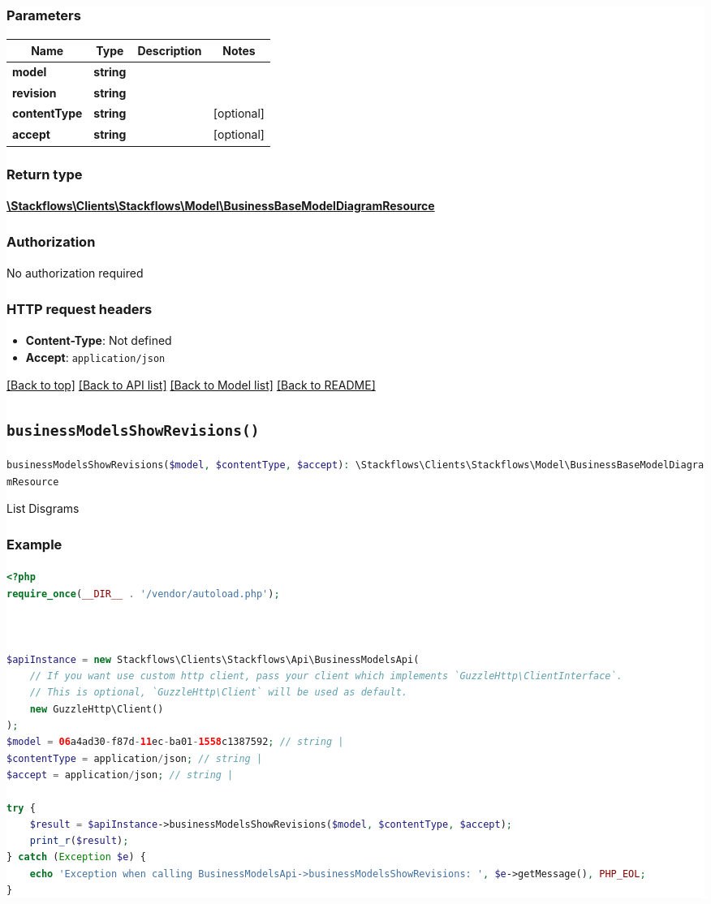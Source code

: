 ### Parameters

Name | Type | Description  | Notes
------------- | ------------- | ------------- | -------------
 **model** | **string**|  |
 **revision** | **string**|  |
 **contentType** | **string**|  | [optional]
 **accept** | **string**|  | [optional]

### Return type

[**\Stackflows\Clients\Stackflows\Model\BusinessBaseModelDiagramResource**](../Model/BusinessBaseModelDiagramResource.md)

### Authorization

No authorization required

### HTTP request headers

- **Content-Type**: Not defined
- **Accept**: `application/json`

[[Back to top]](#) [[Back to API list]](../../README.md#endpoints)
[[Back to Model list]](../../README.md#models)
[[Back to README]](../../README.md)

## `businessModelsShowRevisions()`

```php
businessModelsShowRevisions($model, $contentType, $accept): \Stackflows\Clients\Stackflows\Model\BusinessBaseModelDiagramResource
```

List Disgrams



### Example

```php
<?php
require_once(__DIR__ . '/vendor/autoload.php');



$apiInstance = new Stackflows\Clients\Stackflows\Api\BusinessModelsApi(
    // If you want use custom http client, pass your client which implements `GuzzleHttp\ClientInterface`.
    // This is optional, `GuzzleHttp\Client` will be used as default.
    new GuzzleHttp\Client()
);
$model = 06a4ad30-f87d-11ec-ba01-1558c1387592; // string | 
$contentType = application/json; // string | 
$accept = application/json; // string | 

try {
    $result = $apiInstance->businessModelsShowRevisions($model, $contentType, $accept);
    print_r($result);
} catch (Exception $e) {
    echo 'Exception when calling BusinessModelsApi->businessModelsShowRevisions: ', $e->getMessage(), PHP_EOL;
}
```
